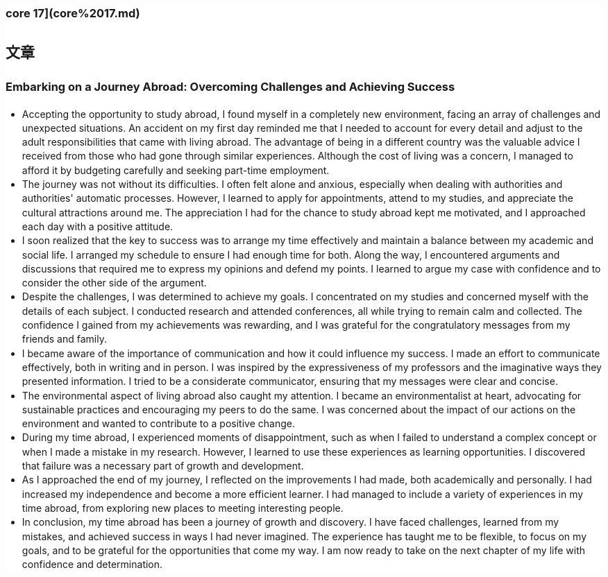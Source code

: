 ### core 17](core%2017.md)



## 文章

### Embarking on a Journey Abroad: Overcoming Challenges and Achieving Success

- Accepting the opportunity to study abroad, I found myself in a completely new environment, facing an array of challenges and unexpected situations. An accident on my first day reminded me that I needed to account for every detail and adjust to the adult responsibilities that came with living abroad. The advantage of being in a different country was the valuable advice I received from those who had gone through similar experiences. Although the cost of living was a concern, I managed to afford it by budgeting carefully and seeking part-time employment.
- The journey was not without its difficulties. I often felt alone and anxious, especially when dealing with authorities and authorities' automatic processes. However, I learned to apply for appointments, attend to my studies, and appreciate the cultural attractions around me. The appreciation I had for the chance to study abroad kept me motivated, and I approached each day with a positive attitude.
- I soon realized that the key to success was to arrange my time effectively and maintain a balance between my academic and social life. I arranged my schedule to ensure I had enough time for both. Along the way, I encountered arguments and discussions that required me to express my opinions and defend my points. I learned to argue my case with confidence and to consider the other side of the argument.
- Despite the challenges, I was determined to achieve my goals. I concentrated on my studies and concerned myself with the details of each subject. I conducted research and attended conferences, all while trying to remain calm and collected. The confidence I gained from my achievements was rewarding, and I was grateful for the congratulatory messages from my friends and family.
- I became aware of the importance of communication and how it could influence my success. I made an effort to communicate effectively, both in writing and in person. I was inspired by the expressiveness of my professors and the imaginative ways they presented information. I tried to be a considerate communicator, ensuring that my messages were clear and concise.
- The environmental aspect of living abroad also caught my attention. I became an environmentalist at heart, advocating for sustainable practices and encouraging my peers to do the same. I was concerned about the impact of our actions on the environment and wanted to contribute to a positive change.
- During my time abroad, I experienced moments of disappointment, such as when I failed to understand a complex concept or when I made a mistake in my research. However, I learned to use these experiences as learning opportunities. I discovered that failure was a necessary part of growth and development.
- As I approached the end of my journey, I reflected on the improvements I had made, both academically and personally. I had increased my independence and become a more efficient learner. I had managed to include a variety of experiences in my time abroad, from exploring new places to meeting interesting people.
- In conclusion, my time abroad has been a journey of growth and discovery. I have faced challenges, learned from my mistakes, and achieved success in ways I had never imagined. The experience has taught me to be flexible, to focus on my goals, and to be grateful for the opportunities that come my way. I am now ready to take on the next chapter of my life with confidence and determination.
